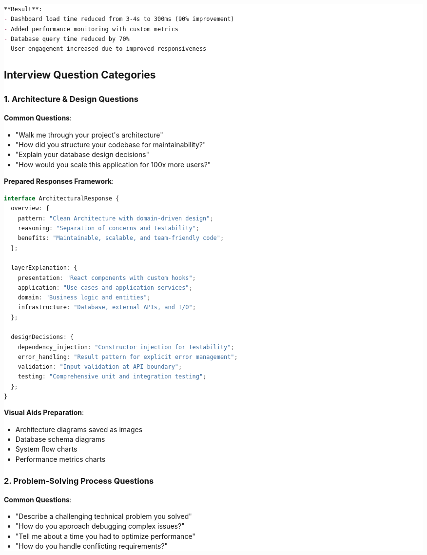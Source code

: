 ```markdown
**Result**: 
- Dashboard load time reduced from 3-4s to 300ms (90% improvement)
- Added performance monitoring with custom metrics
- Database query time reduced by 70%
- User engagement increased due to improved responsiveness
```

## Interview Question Categories

### 1. Architecture & Design Questions

**Common Questions**:
- "Walk me through your project's architecture"
- "How did you structure your codebase for maintainability?"
- "Explain your database design decisions"
- "How would you scale this application for 100x more users?"

**Prepared Responses Framework**:
```typescript
interface ArchitecturalResponse {
  overview: {
    pattern: "Clean Architecture with domain-driven design";
    reasoning: "Separation of concerns and testability";
    benefits: "Maintainable, scalable, and team-friendly code";
  };
  
  layerExplanation: {
    presentation: "React components with custom hooks";
    application: "Use cases and application services";
    domain: "Business logic and entities";
    infrastructure: "Database, external APIs, and I/O";
  };
  
  designDecisions: {
    dependency_injection: "Constructor injection for testability";
    error_handling: "Result pattern for explicit error management";
    validation: "Input validation at API boundary";
    testing: "Comprehensive unit and integration testing";
  };
}
```

**Visual Aids Preparation**:
- Architecture diagrams saved as images
- Database schema diagrams
- System flow charts
- Performance metrics charts

### 2. Problem-Solving Process Questions

**Common Questions**:
- "Describe a challenging technical problem you solved"
- "How do you approach debugging complex issues?"
- "Tell me about a time you had to optimize performance"
- "How do you handle conflicting requirements?"
